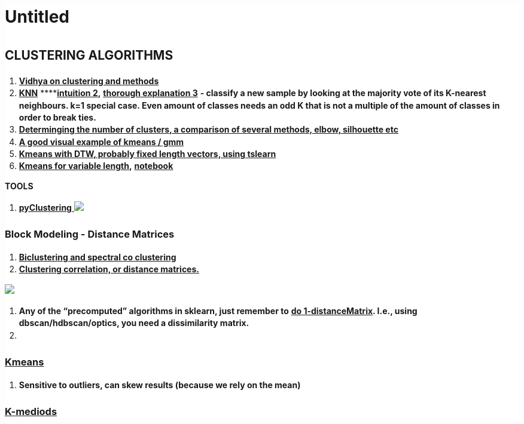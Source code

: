 # Untitled

## **CLUSTERING ALGORITHMS**

1. [**Vidhya on clustering and methods**](https://www.analyticsvidhya.com/blog/2016/11/an-introduction-to-clustering-and-different-methods-of-clustering/?utm_source=facebook.com)
2. [**KNN**](https://www.youtube.com/watch?v=4ObVzTuFivY) ****[**intuition 2**](https://www.youtube.com/watch?v=UqYde-LULfs)**,** [**thorough explanation 3**](https://towardsdatascience.com/introduction-to-k-nearest-neighbors-3b534bb11d26)  **- classify a new sample by looking at the majority vote of its K-nearest neighbours. k=1 special case. Even amount of classes needs an odd K that is not a multiple of the amount of classes in order to break ties.** 
3. [**Determinging the number of clusters, a comparison of several methods, elbow, silhouette etc**](https://www.datanovia.com/en/lessons/determining-the-optimal-number-of-clusters-3-must-know-methods/)
4. [**A good visual example of kmeans / gmm**](https://medium.com/sfu-cspmp/distilling-gaussian-mixture-models-701fa9546d9)
5. [**Kmeans with DTW, probably fixed length vectors, using tslearn**](https://towardsdatascience.com/how-to-apply-k-means-clustering-to-time-series-data-28d04a8f7da3)
6. [**Kmeans for variable length**](https://medium.com/@iliazaitsev/how-to-classify-a-dataset-with-observations-of-various-length-96fab8e95baf)**,** [**notebook**](https://github.com/devforfu/Blog/blob/master/trees/scikit_learn.py)

**TOOLS**

1. [**pyClustering** ](https://pyclustering.github.io/docs/0.10.1/html/index.html)![](https://lh5.googleusercontent.com/Wyc8biCZCBvmybSOytsjJYmdhQUVq5F5Kl4tj6luvww9uXVywkBWzCHlsnUaz07KTyIRi98_vIembQVnhWWRv6DYK_DhUKC9NNg8mRJPk0cg0Ov4EV66pg7dZW4K7HPEq-xy6axz)

### 

### **Block Modeling - Distance Matrices**

1. [**Biclustering and spectral co clustering**](https://scikit-learn.org/stable/modules/biclustering.html)
2. [**Clustering correlation, or distance matrices.**](https://stats.stackexchange.com/questions/138325/clustering-a-correlation-matrix)

![](https://lh6.googleusercontent.com/SdPIjYLt8PksdDmmQDPUn24U1DyNOGyZfsV3V8OxqdU62NzahrACouK7eD5hUkjL_brbtfRq4uvEUk6FiHR_vLzr2hbnT774XElKXsZmK3RGnuLGyzFXtxTJyNmnsnrbfxj7Bvv3)

1. **Any of the “precomputed” algorithms in sklearn, just remember to** [**do 1-distanceMatrix**](https://github.com/scikit-learn/scikit-learn/issues/6787)**. I.e., using dbscan/hdbscan/optics, you need a dissimilarity matrix.**
2. 
### [**Kmeans**](https://github.com/jakevdp/sklearn_pycon2015/blob/master/notebooks/04.2-Clustering-KMeans.ipynb)

1. **Sensitive to outliers, can skew results \(because we rely on the mean\)**

### [**K-mediods**](https://en.wikipedia.org/wiki/K-medoids)

